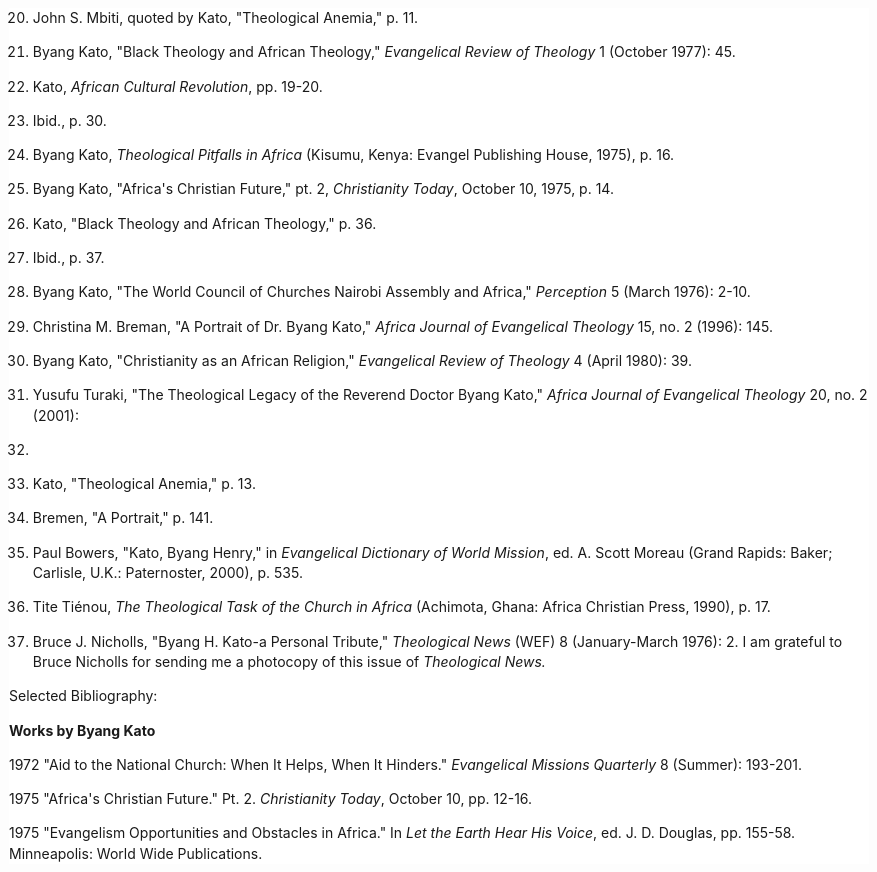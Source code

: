 20. John S. Mbiti, quoted by Kato, "Theological Anemia," p. 11.

21. Byang Kato, "Black Theology and African Theology," *Evangelical
Review of Theology* 1 (October 1977): 45.

22. Kato, *African Cultural Revolution*, pp. 19-20.

23. Ibid., p. 30.

24. Byang Kato, *Theological Pitfalls in Africa* (Kisumu, Kenya: Evangel
Publishing House, 1975), p. 16.

25. Byang Kato, "Africa's Christian Future," pt. 2, *Christianity Today*,
October 10, 1975, p. 14.

26. Kato, "Black Theology and African Theology," p. 36.

27. Ibid., p. 37.

28. Byang Kato, "The World Council of Churches Nairobi Assembly
and Africa," *Perception* 5 (March 1976): 2-10.

29. Christina M. Breman, "A Portrait of Dr. Byang Kato," *Africa Journal
of Evangelical Theology* 15, no. 2 (1996): 145.

30. Byang Kato, "Christianity as an African Religion," *Evangelical Review
of Theology* 4 (April 1980): 39.

31. Yusufu Turaki, "The Theological Legacy of the Reverend Doctor
Byang Kato," *Africa Journal of Evangelical Theology* 20, no. 2 (2001):
151.

32. Kato, "Theological Anemia," p. 13.

33. Bremen, "A Portrait," p. 141.

34. Paul Bowers, "Kato, Byang Henry," in *Evangelical Dictionary of World
Mission*, ed. A. Scott Moreau (Grand Rapids: Baker; Carlisle, U.K.:
Paternoster, 2000), p. 535.

35. Tite Tiénou, *The Theological Task of the Church in Africa* (Achimota,
Ghana: Africa Christian Press, 1990), p. 17.

36. Bruce J. Nicholls, "Byang H. Kato-a Personal Tribute," *Theological
News* (WEF) 8 (January-March 1976): 2. I am grateful to Bruce Nicholls for sending me a photocopy of this issue of *Theological News.*

Selected Bibliography:

**Works by Byang Kato**

1972 "Aid to the National Church: When It Helps, When It Hinders."
*Evangelical Missions Quarterly* 8 (Summer): 193-201.

1975 "Africa's Christian Future." Pt. 2. *Christianity Today*, October 10,
pp. 12-16.

1975 "Evangelism Opportunities and Obstacles in Africa." In *Let the
Earth Hear His Voice*, ed. J. D. Douglas, pp. 155-58. Minneapolis:
World Wide Publications.
